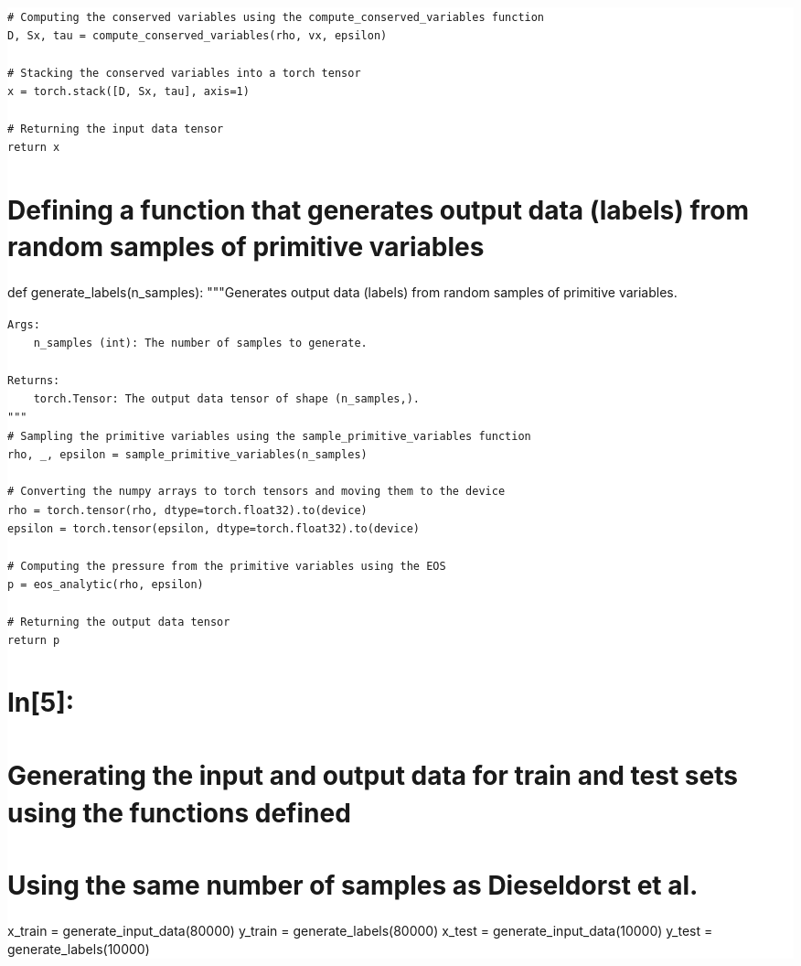    # Computing the conserved variables using the compute_conserved_variables function
    D, Sx, tau = compute_conserved_variables(rho, vx, epsilon)

    # Stacking the conserved variables into a torch tensor
    x = torch.stack([D, Sx, tau], axis=1)

    # Returning the input data tensor
    return x

# Defining a function that generates output data (labels) from random samples of primitive variables
def generate_labels(n_samples):
    """Generates output data (labels) from random samples of primitive variables.

    Args:
        n_samples (int): The number of samples to generate.

    Returns:
        torch.Tensor: The output data tensor of shape (n_samples,).
    """
    # Sampling the primitive variables using the sample_primitive_variables function
    rho, _, epsilon = sample_primitive_variables(n_samples)

    # Converting the numpy arrays to torch tensors and moving them to the device
    rho = torch.tensor(rho, dtype=torch.float32).to(device)
    epsilon = torch.tensor(epsilon, dtype=torch.float32).to(device)

    # Computing the pressure from the primitive variables using the EOS
    p = eos_analytic(rho, epsilon)

    # Returning the output data tensor
    return p


# In[5]:


# Generating the input and output data for train and test sets using the functions defined
# Using the same number of samples as Dieseldorst et al.
x_train = generate_input_data(80000)
y_train = generate_labels(80000)
x_test = generate_input_data(10000)
y_test = generate_labels(10000)
